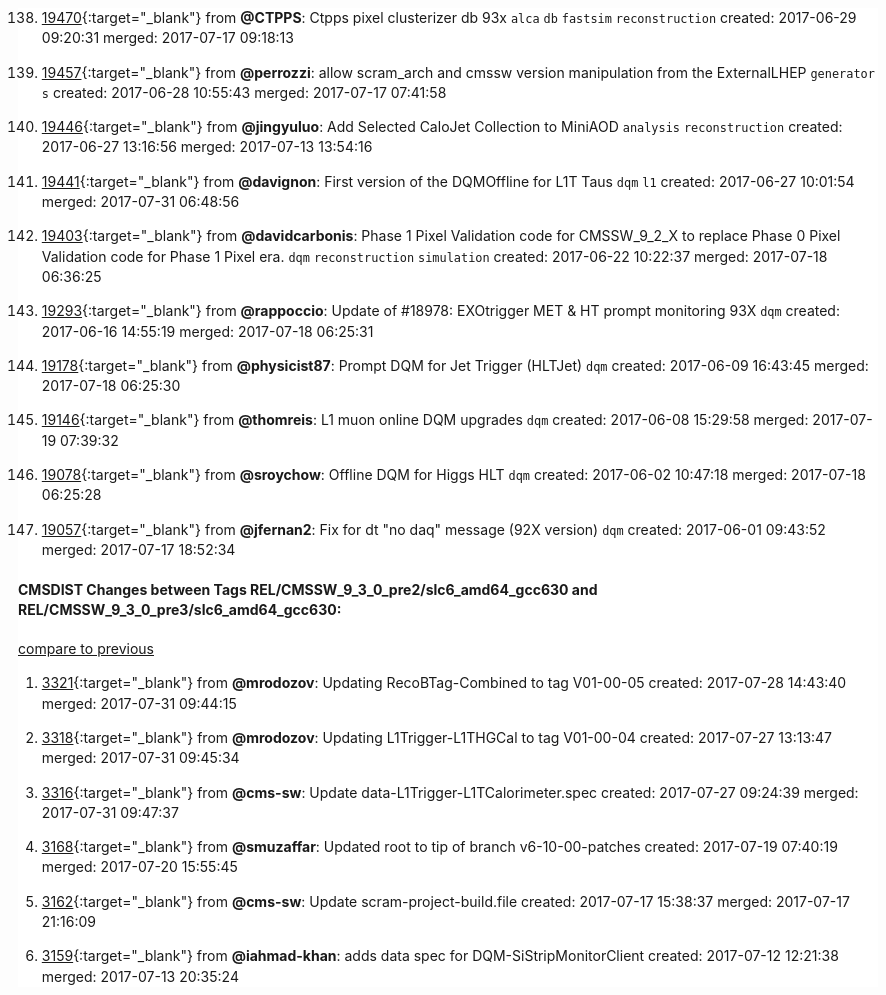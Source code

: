138. [19470](http://github.com/cms-sw/cmssw/pull/19470){:target="_blank"}  from **@CTPPS**: Ctpps pixel clusterizer db 93x `alca`  `db`  `fastsim`  `reconstruction`  created: 2017-06-29 09:20:31 merged: 2017-07-17 09:18:13

139. [19457](http://github.com/cms-sw/cmssw/pull/19457){:target="_blank"}  from **@perrozzi**: allow scram_arch and cmssw version manipulation from the ExternalLHEP `generators`  created: 2017-06-28 10:55:43 merged: 2017-07-17 07:41:58

140. [19446](http://github.com/cms-sw/cmssw/pull/19446){:target="_blank"}  from **@jingyuluo**: Add Selected CaloJet Collection to MiniAOD `analysis`  `reconstruction`  created: 2017-06-27 13:16:56 merged: 2017-07-13 13:54:16

141. [19441](http://github.com/cms-sw/cmssw/pull/19441){:target="_blank"}  from **@davignon**: First version of the DQMOffline for L1T Taus `dqm`  `l1`  created: 2017-06-27 10:01:54 merged: 2017-07-31 06:48:56

142. [19403](http://github.com/cms-sw/cmssw/pull/19403){:target="_blank"}  from **@davidcarbonis**: Phase 1 Pixel Validation code for CMSSW_9_2_X to replace Phase 0 Pixel Validation code for Phase 1 Pixel era. `dqm`  `reconstruction`  `simulation`  created: 2017-06-22 10:22:37 merged: 2017-07-18 06:36:25

143. [19293](http://github.com/cms-sw/cmssw/pull/19293){:target="_blank"}  from **@rappoccio**: Update of #18978: EXOtrigger MET & HT prompt monitoring 93X `dqm`  created: 2017-06-16 14:55:19 merged: 2017-07-18 06:25:31

144. [19178](http://github.com/cms-sw/cmssw/pull/19178){:target="_blank"}  from **@physicist87**: Prompt DQM for Jet Trigger (HLTJet) `dqm`  created: 2017-06-09 16:43:45 merged: 2017-07-18 06:25:30

145. [19146](http://github.com/cms-sw/cmssw/pull/19146){:target="_blank"}  from **@thomreis**: L1 muon online DQM upgrades `dqm`  created: 2017-06-08 15:29:58 merged: 2017-07-19 07:39:32

146. [19078](http://github.com/cms-sw/cmssw/pull/19078){:target="_blank"}  from **@sroychow**: Offline DQM for Higgs HLT  `dqm`  created: 2017-06-02 10:47:18 merged: 2017-07-18 06:25:28

147. [19057](http://github.com/cms-sw/cmssw/pull/19057){:target="_blank"}  from **@jfernan2**: Fix for dt "no daq" message (92X version) `dqm`  created: 2017-06-01 09:43:52 merged: 2017-07-17 18:52:34

#### CMSDIST Changes between Tags REL/CMSSW_9_3_0_pre2/slc6_amd64_gcc630 and REL/CMSSW_9_3_0_pre3/slc6_amd64_gcc630:
[compare to previous](https://github.com/cms-sw/cmsdist/compare/REL/CMSSW_9_3_0_pre2/slc6_amd64_gcc630...REL/CMSSW_9_3_0_pre3/slc6_amd64_gcc630)



1. [3321](http://github.com/cms-sw/cmsdist/pull/3321){:target="_blank"}  from **@mrodozov**: Updating RecoBTag-Combined to tag V01-00-05 created: 2017-07-28 14:43:40 merged: 2017-07-31 09:44:15

2. [3318](http://github.com/cms-sw/cmsdist/pull/3318){:target="_blank"}  from **@mrodozov**: Updating L1Trigger-L1THGCal to tag V01-00-04 created: 2017-07-27 13:13:47 merged: 2017-07-31 09:45:34

3. [3316](http://github.com/cms-sw/cmsdist/pull/3316){:target="_blank"}  from **@cms-sw**: Update data-L1Trigger-L1TCalorimeter.spec created: 2017-07-27 09:24:39 merged: 2017-07-31 09:47:37

4. [3168](http://github.com/cms-sw/cmsdist/pull/3168){:target="_blank"}  from **@smuzaffar**: Updated root to tip of branch v6-10-00-patches created: 2017-07-19 07:40:19 merged: 2017-07-20 15:55:45

5. [3162](http://github.com/cms-sw/cmsdist/pull/3162){:target="_blank"}  from **@cms-sw**: Update scram-project-build.file created: 2017-07-17 15:38:37 merged: 2017-07-17 21:16:09

6. [3159](http://github.com/cms-sw/cmsdist/pull/3159){:target="_blank"}  from **@iahmad-khan**: adds data spec for DQM-SiStripMonitorClient created: 2017-07-12 12:21:38 merged: 2017-07-13 20:35:24

